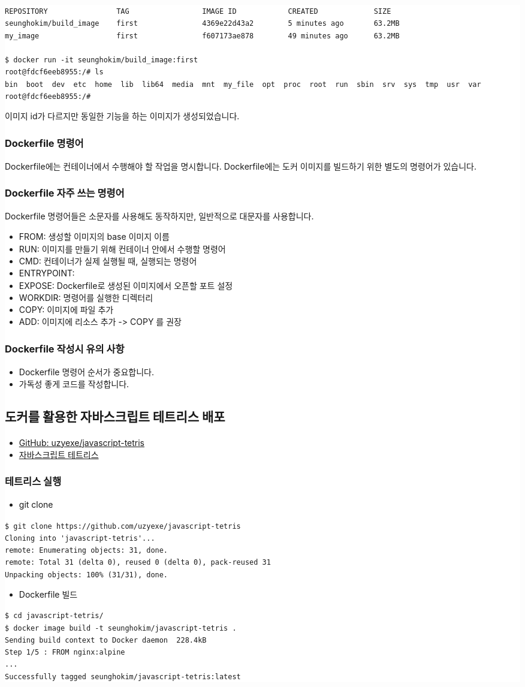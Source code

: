 ```shell script
REPOSITORY                TAG                 IMAGE ID            CREATED             SIZE
seunghokim/build_image    first               4369e22d43a2        5 minutes ago       63.2MB
my_image                  first               f607173ae878        49 minutes ago      63.2MB

$ docker run -it seunghokim/build_image:first
root@fdcf6eeb8955:/# ls
bin  boot  dev  etc  home  lib  lib64  media  mnt  my_file  opt  proc  root  run  sbin  srv  sys  tmp  usr  var
root@fdcf6eeb8955:/# 
```
이미지 id가 다르지만 동일한 기능을 하는 이미지가 생성되었습니다.

### Dockerfile 명령어
Dockerfile에는 컨테이너에서 수행해야 할 작업을 명시합니다.
Dockerfile에는 도커 이미지를 빌드하기 위한 별도의 명령어가 있습니다. 

### Dockerfile 자주 쓰는 명령어 
Dockerfile 명령어들은 소문자를 사용해도 동작하지만, 일반적으로 대문자를 사용합니다.
* FROM: 생성할 이미지의 base 이미지 이름
* RUN: 이미지를 만들기 위해 컨테이너 안에서 수행할 명령어
* CMD: 컨테이너가 실제 실행될 때, 실행되는 명령어
* ENTRYPOINT: 
* EXPOSE: Dockerfile로 생성된 이미지에서 오픈할 포트 설정
* WORKDIR: 명령어를 실행한 디렉터리
* COPY: 이미지에 파일 추가
* ADD: 이미지에 리소스 추가 -> COPY 를 권장

### Dockerfile 작성시 유의 사항
* Dockerfile 명령어 순서가 중요합니다.
* 가독성 좋게 코드를 작성합니다.

## 도커를 활용한 자바스크립트 테트리스 배포
* [GitHub: uzyexe/javascript-tetris](https://github.com/uzyexe/javascript-tetris)
* [자바스크립트 테트리스](https://finished-javascript-tetris-ainize-team.endpoint.ainize.ai/) 

### 테트리스 실행
* git clone
```shell script
$ git clone https://github.com/uzyexe/javascript-tetris
Cloning into 'javascript-tetris'...
remote: Enumerating objects: 31, done.
remote: Total 31 (delta 0), reused 0 (delta 0), pack-reused 31
Unpacking objects: 100% (31/31), done.
```

* Dockerfile 빌드
```shell script
$ cd javascript-tetris/
$ docker image build -t seunghokim/javascript-tetris .
Sending build context to Docker daemon  228.4kB
Step 1/5 : FROM nginx:alpine
...
Successfully tagged seunghokim/javascript-tetris:latest
```
